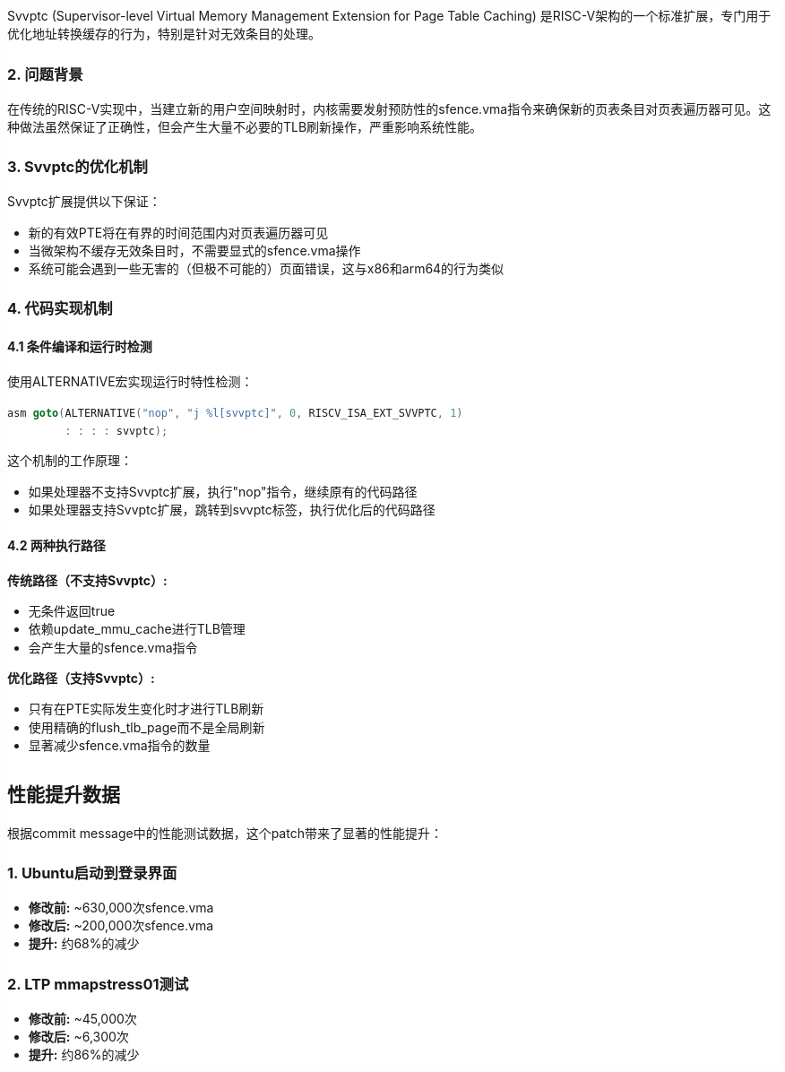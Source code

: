 Svvptc (Supervisor-level Virtual Memory Management Extension for Page Table Caching) 是RISC-V架构的一个标准扩展，专门用于优化地址转换缓存的行为，特别是针对无效条目的处理。

### 2. 问题背景

在传统的RISC-V实现中，当建立新的用户空间映射时，内核需要发射预防性的sfence.vma指令来确保新的页表条目对页表遍历器可见。这种做法虽然保证了正确性，但会产生大量不必要的TLB刷新操作，严重影响系统性能。

### 3. Svvptc的优化机制

Svvptc扩展提供以下保证：
- 新的有效PTE将在有界的时间范围内对页表遍历器可见
- 当微架构不缓存无效条目时，不需要显式的sfence.vma操作
- 系统可能会遇到一些无害的（但极不可能的）页面错误，这与x86和arm64的行为类似

### 4. 代码实现机制

#### 4.1 条件编译和运行时检测

使用ALTERNATIVE宏实现运行时特性检测：
```c
asm goto(ALTERNATIVE("nop", "j %l[svvptc]", 0, RISCV_ISA_EXT_SVVPTC, 1)
         : : : : svvptc);
```

这个机制的工作原理：
- 如果处理器不支持Svvptc扩展，执行"nop"指令，继续原有的代码路径
- 如果处理器支持Svvptc扩展，跳转到svvptc标签，执行优化后的代码路径

#### 4.2 两种执行路径

**传统路径（不支持Svvptc）:**
- 无条件返回true
- 依赖update_mmu_cache进行TLB管理
- 会产生大量的sfence.vma指令

**优化路径（支持Svvptc）:**
- 只有在PTE实际发生变化时才进行TLB刷新
- 使用精确的flush_tlb_page而不是全局刷新
- 显著减少sfence.vma指令的数量

## 性能提升数据

根据commit message中的性能测试数据，这个patch带来了显著的性能提升：

### 1. Ubuntu启动到登录界面
- **修改前:** ~630,000次sfence.vma
- **修改后:** ~200,000次sfence.vma
- **提升:** 约68%的减少

### 2. LTP mmapstress01测试
- **修改前:** ~45,000次
- **修改后:** ~6,300次
- **提升:** 约86%的减少
